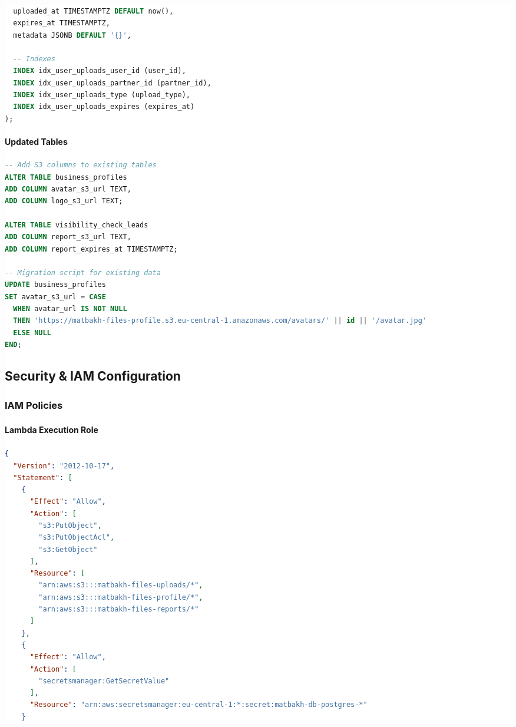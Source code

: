 ```sql
  uploaded_at TIMESTAMPTZ DEFAULT now(),
  expires_at TIMESTAMPTZ,
  metadata JSONB DEFAULT '{}',
  
  -- Indexes
  INDEX idx_user_uploads_user_id (user_id),
  INDEX idx_user_uploads_partner_id (partner_id),
  INDEX idx_user_uploads_type (upload_type),
  INDEX idx_user_uploads_expires (expires_at)
);
```

#### Updated Tables

```sql
-- Add S3 columns to existing tables
ALTER TABLE business_profiles 
ADD COLUMN avatar_s3_url TEXT,
ADD COLUMN logo_s3_url TEXT;

ALTER TABLE visibility_check_leads
ADD COLUMN report_s3_url TEXT,
ADD COLUMN report_expires_at TIMESTAMPTZ;

-- Migration script for existing data
UPDATE business_profiles 
SET avatar_s3_url = CASE 
  WHEN avatar_url IS NOT NULL 
  THEN 'https://matbakh-files-profile.s3.eu-central-1.amazonaws.com/avatars/' || id || '/avatar.jpg'
  ELSE NULL 
END;
```

## Security & IAM Configuration

### IAM Policies

#### Lambda Execution Role

```json
{
  "Version": "2012-10-17",
  "Statement": [
    {
      "Effect": "Allow",
      "Action": [
        "s3:PutObject",
        "s3:PutObjectAcl",
        "s3:GetObject"
      ],
      "Resource": [
        "arn:aws:s3:::matbakh-files-uploads/*",
        "arn:aws:s3:::matbakh-files-profile/*", 
        "arn:aws:s3:::matbakh-files-reports/*"
      ]
    },
    {
      "Effect": "Allow",
      "Action": [
        "secretsmanager:GetSecretValue"
      ],
      "Resource": "arn:aws:secretsmanager:eu-central-1:*:secret:matbakh-db-postgres-*"
    }
```